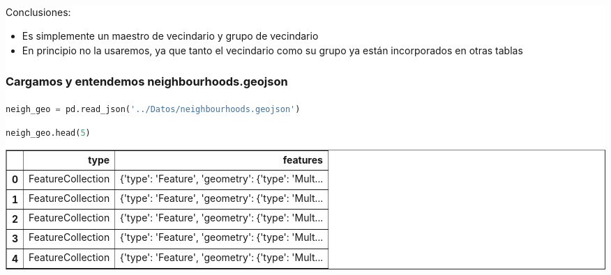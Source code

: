 

Conclusiones:

* Es simplemente un maestro de vecindario y grupo de vecindario
* En principio no la usaremos, ya que tanto el vecindario como su grupo ya están incorporados en otras tablas

### Cargamos y entendemos neighbourhoods.geojson


```python
neigh_geo = pd.read_json('../Datos/neighbourhoods.geojson')
```


```python
neigh_geo.head(5)
```




<div>
<style scoped>
    .dataframe tbody tr th:only-of-type {
        vertical-align: middle;
    }

    .dataframe tbody tr th {
        vertical-align: top;
    }

    .dataframe thead th {
        text-align: right;
    }
</style>
<table border="1" class="dataframe">
  <thead>
    <tr style="text-align: right;">
      <th></th>
      <th>type</th>
      <th>features</th>
    </tr>
  </thead>
  <tbody>
    <tr>
      <th>0</th>
      <td>FeatureCollection</td>
      <td>{'type': 'Feature', 'geometry': {'type': 'Mult...</td>
    </tr>
    <tr>
      <th>1</th>
      <td>FeatureCollection</td>
      <td>{'type': 'Feature', 'geometry': {'type': 'Mult...</td>
    </tr>
    <tr>
      <th>2</th>
      <td>FeatureCollection</td>
      <td>{'type': 'Feature', 'geometry': {'type': 'Mult...</td>
    </tr>
    <tr>
      <th>3</th>
      <td>FeatureCollection</td>
      <td>{'type': 'Feature', 'geometry': {'type': 'Mult...</td>
    </tr>
    <tr>
      <th>4</th>
      <td>FeatureCollection</td>
      <td>{'type': 'Feature', 'geometry': {'type': 'Mult...</td>